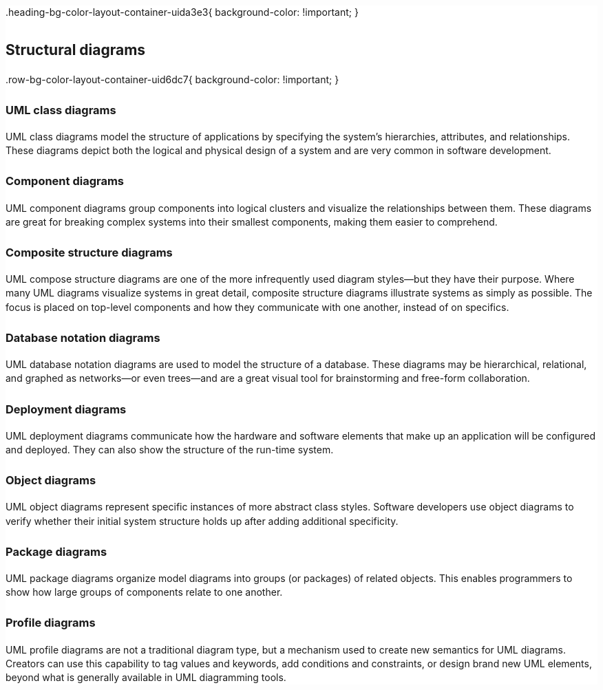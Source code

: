 .heading-bg-color-layout-container-uida3e3{ background-color: !important; }

## Structural diagrams

.row-bg-color-layout-container-uid6dc7{ background-color: !important; }

### UML class diagrams

UML class diagrams model the structure of applications by specifying the system’s hierarchies, attributes, and relationships. These diagrams depict both the logical and physical design of a system and are very common in software development.

### Component diagrams

UML component diagrams group components into logical clusters and visualize the relationships between them. These diagrams are great for breaking complex systems into their smallest components, making them easier to comprehend.

### Composite structure diagrams

UML compose structure diagrams are one of the more infrequently used diagram styles—but they have their purpose. Where many UML diagrams visualize systems in great detail, composite structure diagrams illustrate systems as simply as possible. The focus is placed on top-level components and how they communicate with one another, instead of on specifics.

### Database notation diagrams

UML database notation diagrams are used to model the structure of a database. These diagrams may be hierarchical, relational, and graphed as networks—or even trees—and are a great visual tool for brainstorming and free-form collaboration.

### Deployment diagrams

UML deployment diagrams communicate how the hardware and software elements that make up an application will be configured and deployed. They can also show the structure of the run-time system.

### Object diagrams

UML object diagrams represent specific instances of more abstract class styles. Software developers use object diagrams to verify whether their initial system structure holds up after adding additional specificity.

### Package diagrams

UML package diagrams organize model diagrams into groups (or packages) of related objects. This enables programmers to show how large groups of components relate to one another.

### Profile diagrams

UML profile diagrams are not a traditional diagram type, but a mechanism used to create new semantics for UML diagrams. Creators can use this capability to tag values and keywords, add conditions and constraints, or design brand new UML elements, beyond what is generally available in UML diagramming tools.
